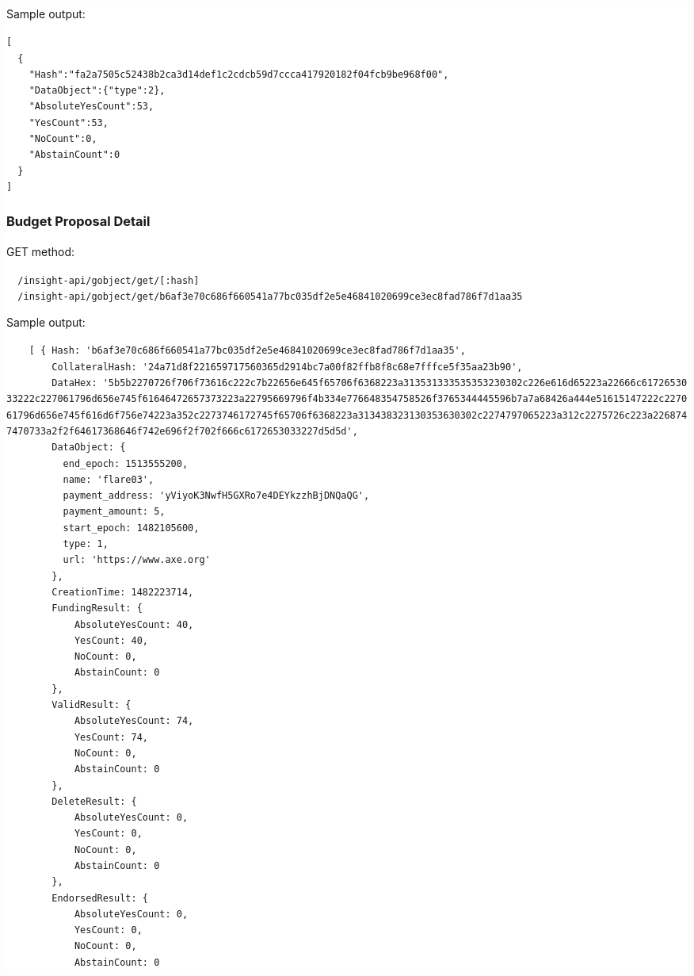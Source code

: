 Sample output:

```
[
  {
    "Hash":"fa2a7505c52438b2ca3d14def1c2cdcb59d7ccca417920182f04fcb9be968f00",
    "DataObject":{"type":2},
    "AbsoluteYesCount":53,
    "YesCount":53,
    "NoCount":0,
    "AbstainCount":0
  }
]
```

### Budget Proposal Detail

GET method:

```
  /insight-api/gobject/get/[:hash]
  /insight-api/gobject/get/b6af3e70c686f660541a77bc035df2e5e46841020699ce3ec8fad786f7d1aa35
```

Sample output:

```
    [ { Hash: 'b6af3e70c686f660541a77bc035df2e5e46841020699ce3ec8fad786f7d1aa35',
        CollateralHash: '24a71d8f221659717560365d2914bc7a00f82ffb8f8c68e7fffce5f35aa23b90',
       	DataHex: '5b5b2270726f706f73616c222c7b22656e645f65706f6368223a313531333535353230302c226e616d65223a22666c6172653033222c227061796d656e745f61646472657373223a22795669796f4b334e776648354758526f3765344445596b7a7a68426a444e51615147222c227061796d656e745f616d6f756e74223a352c2273746172745f65706f6368223a313438323130353630302c2274797065223a312c2275726c223a2268747470733a2f2f64617368646f742e696f2f702f666c6172653033227d5d5d',
        DataObject: {
          end_epoch: 1513555200,
          name: 'flare03',
          payment_address: 'yViyoK3NwfH5GXRo7e4DEYkzzhBjDNQaQG',
          payment_amount: 5,
          start_epoch: 1482105600,
          type: 1,
          url: 'https://www.axe.org'
        },
        CreationTime: 1482223714,
        FundingResult: {
            AbsoluteYesCount: 40,
            YesCount: 40,
            NoCount: 0,
            AbstainCount: 0
        },
        ValidResult: {
            AbsoluteYesCount: 74,
            YesCount: 74,
            NoCount: 0,
            AbstainCount: 0
        },
        DeleteResult: {
            AbsoluteYesCount: 0,
            YesCount: 0,
            NoCount: 0,
            AbstainCount: 0
        },
        EndorsedResult: {
            AbsoluteYesCount: 0,
            YesCount: 0,
            NoCount: 0,
            AbstainCount: 0
```